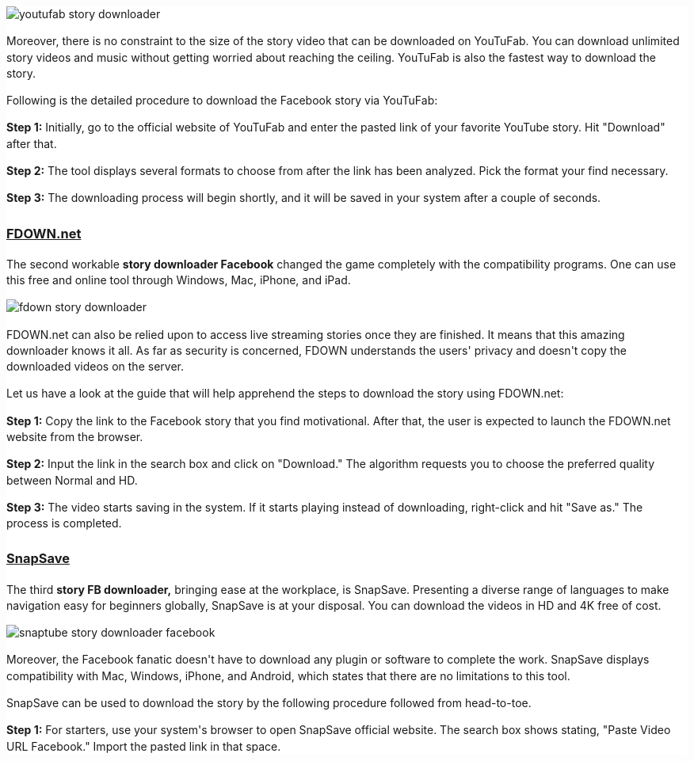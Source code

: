 ![youtufab story downloader](https://images.wondershare.com/filmora/article-images/2021/facebook-stories-downloader-1.jpg)

Moreover, there is no constraint to the size of the story video that can be downloaded on YouTuFab. You can download unlimited story videos and music without getting worried about reaching the ceiling. YouTuFab is also the fastest way to download the story.

Following is the detailed procedure to download the Facebook story via YouTuFab:

**Step 1:** Initially, go to the official website of YouTuFab and enter the pasted link of your favorite YouTube story. Hit "Download" after that.

**Step 2:** The tool displays several formats to choose from after the link has been analyzed. Pick the format your find necessary.

**Step 3:** The downloading process will begin shortly, and it will be saved in your system after a couple of seconds.

### [FDOWN.net](https://fdown.net/)

The second workable **story downloader Facebook** changed the game completely with the compatibility programs. One can use this free and online tool through Windows, Mac, iPhone, and iPad.

![fdown story downloader](https://images.wondershare.com/filmora/article-images/2021/facebook-stories-downloader-2.jpg)

FDOWN.net can also be relied upon to access live streaming stories once they are finished. It means that this amazing downloader knows it all. As far as security is concerned, FDOWN understands the users' privacy and doesn't copy the downloaded videos on the server.

Let us have a look at the guide that will help apprehend the steps to download the story using FDOWN.net:

**Step 1:** Copy the link to the Facebook story that you find motivational. After that, the user is expected to launch the FDOWN.net website from the browser.

**Step 2:** Input the link in the search box and click on "Download." The algorithm requests you to choose the preferred quality between Normal and HD.

**Step 3:** The video starts saving in the system. If it starts playing instead of downloading, right-click and hit "Save as." The process is completed.

### [SnapSave](https://snapsave.app/)

The third **story FB downloader,** bringing ease at the workplace, is SnapSave. Presenting a diverse range of languages to make navigation easy for beginners globally, SnapSave is at your disposal. You can download the videos in HD and 4K free of cost.

![snaptube story downloader facebook](https://images.wondershare.com/filmora/article-images/2021/facebook-stories-downloader-3.jpg)

Moreover, the Facebook fanatic doesn't have to download any plugin or software to complete the work. SnapSave displays compatibility with Mac, Windows, iPhone, and Android, which states that there are no limitations to this tool.

SnapSave can be used to download the story by the following procedure followed from head-to-toe.

**Step 1:** For starters, use your system's browser to open SnapSave official website. The search box shows stating, "Paste Video URL Facebook." Import the pasted link in that space.
